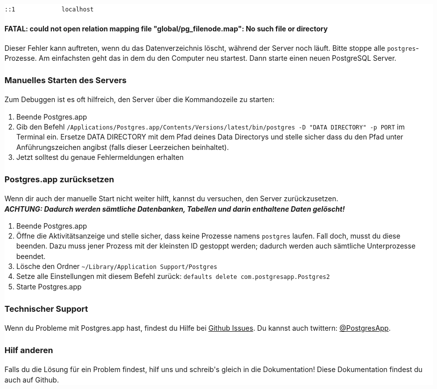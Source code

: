 	::1             localhost 


#### FATAL:  could not open relation mapping file "global/pg_filenode.map": No such file or directory
Dieser Fehler kann auftreten, wenn du das Datenverzeichnis löscht, während der Server noch läuft.
Bitte stoppe alle `postgres`-Prozesse. Am einfachsten geht das in dem du den Computer neu startest.
Dann starte einen neuen PostgreSQL Server.



### Manuelles Starten des Servers

Zum Debuggen ist es oft hilfreich, den Server über die Kommandozeile zu starten:

1. Beende Postgres.app
2. Gib den Befehl `/Applications/Postgres.app/Contents/Versions/latest/bin/postgres -D "DATA DIRECTORY" -p PORT` im Terminal ein. Ersetze DATA DIRECTORY mit dem Pfad deines Data Directorys und stelle sicher dass du den Pfad unter Anführungszeichen angibst (falls dieser Leerzeichen beinhaltet).
3. Jetzt solltest du genaue Fehlermeldungen erhalten

### Postgres.app zurücksetzen
Wenn dir auch der manuelle Start nicht weiter hilft, kannst du versuchen, den Server zurückzusetzen.  
***ACHTUNG: Dadurch werden sämtliche Datenbanken, Tabellen und darin enthaltene Daten gelöscht!***

1. Beende Postgres.app
2. Öffne die Aktivitätsanzeige und stelle sicher, dass keine Prozesse namens `postgres` laufen. Fall doch, musst du diese beenden. Dazu muss jener Prozess mit der kleinsten ID gestoppt werden; dadurch werden auch sämtliche Unterprozesse beendet.
3. Lösche den Ordner `~/Library/Application Support/Postgres`
4. Setze alle Einstellungen mit diesem Befehl zurück: `defaults delete com.postgresapp.Postgres2`
5. Starte Postgres.app

### Technischer Support

Wenn du Probleme mit Postgres.app hast, findest du Hilfe bei [Github Issues](https://github.com/postgresapp/postgresapp/issues).
Du kannst auch twittern: [@PostgresApp](https://twitter.com/PostgresApp).

### Hilf anderen

Falls du die Lösung für ein Problem findest, hilf uns und schreib's gleich in die Dokumentation!
Diese Dokumentation findest du auch auf Github.



